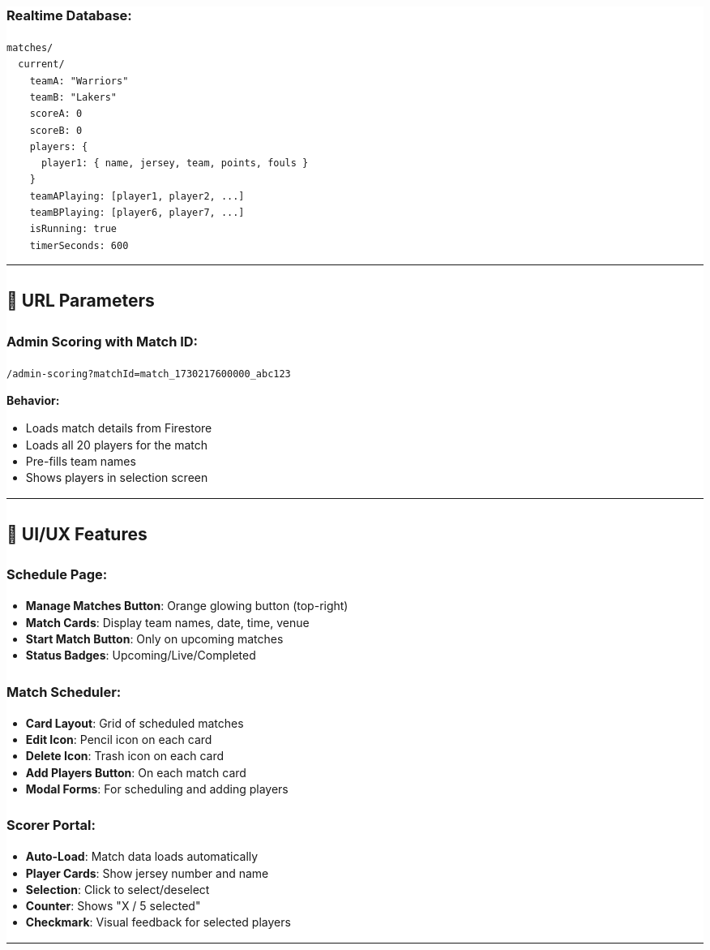 ### Realtime Database:
```
matches/
  current/
    teamA: "Warriors"
    teamB: "Lakers"
    scoreA: 0
    scoreB: 0
    players: {
      player1: { name, jersey, team, points, fouls }
    }
    teamAPlaying: [player1, player2, ...]
    teamBPlaying: [player6, player7, ...]
    isRunning: true
    timerSeconds: 600
```

---

## 🔗 URL Parameters

### Admin Scoring with Match ID:
```
/admin-scoring?matchId=match_1730217600000_abc123
```

**Behavior:**
- Loads match details from Firestore
- Loads all 20 players for the match
- Pre-fills team names
- Shows players in selection screen

---

## 🎨 UI/UX Features

### Schedule Page:
- **Manage Matches Button**: Orange glowing button (top-right)
- **Match Cards**: Display team names, date, time, venue
- **Start Match Button**: Only on upcoming matches
- **Status Badges**: Upcoming/Live/Completed

### Match Scheduler:
- **Card Layout**: Grid of scheduled matches
- **Edit Icon**: Pencil icon on each card
- **Delete Icon**: Trash icon on each card
- **Add Players Button**: On each match card
- **Modal Forms**: For scheduling and adding players

### Scorer Portal:
- **Auto-Load**: Match data loads automatically
- **Player Cards**: Show jersey number and name
- **Selection**: Click to select/deselect
- **Counter**: Shows "X / 5 selected"
- **Checkmark**: Visual feedback for selected players

---